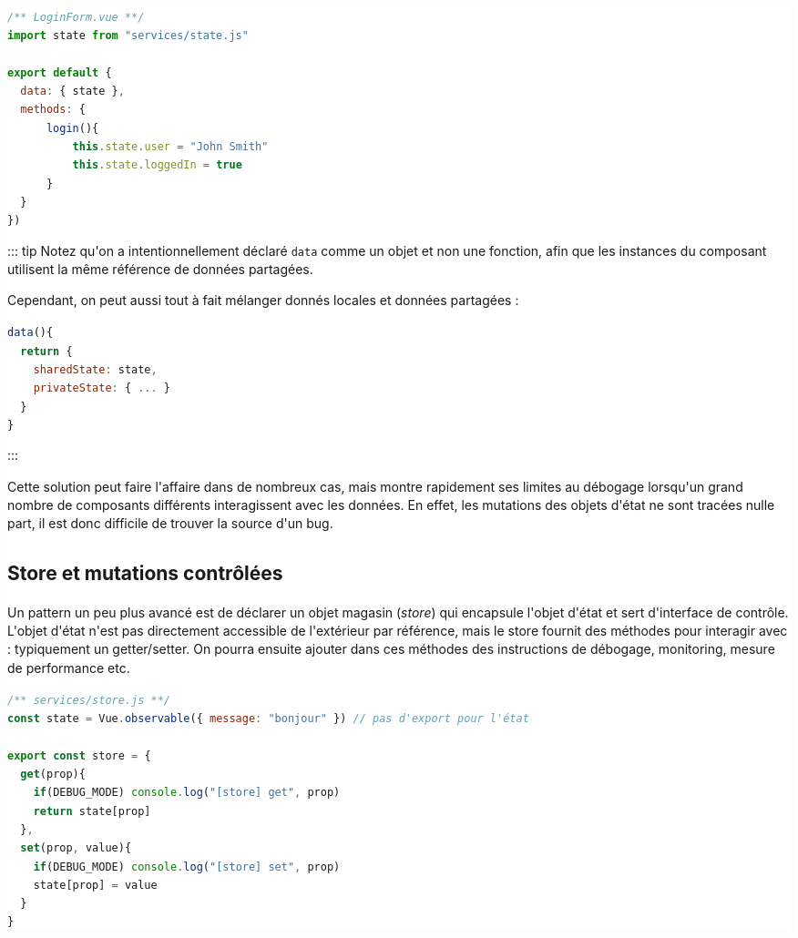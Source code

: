 ```js
/** LoginForm.vue **/
import state from "services/state.js"

export default {
  data: { state },
  methods: {
      login(){
          this.state.user = "John Smith"
          this.state.loggedIn = true
      }
  }
})
```

::: tip
Notez qu'on a intentionnellement déclaré `data` comme un objet et non une fonction, afin que les instances du composant utilisent la même référence de données partagées.

Cependant, on peut aussi tout à fait mélanger donnés locales et données partagées :

```js
data(){
  return {
    sharedState: state,
    privateState: { ... }
  }
}
```
:::

Cette solution peut faire l'affaire dans de nombreux cas, mais montre rapidement ses limites au débogage lorsqu'un grand nombre de composants différents interagissent avec les données. En effet, les mutations des objets d'état ne sont tracées nulle part, il est donc difficile de trouver la source d'un bug.

## Store et mutations contrôlées

Un pattern un peu plus avancé est de déclarer un objet magasin (*store*) qui encapsule l'objet d'état et sert d'interface de contrôle. L'objet d'état n'est pas directement accessible de l'extérieur par référence, mais le store fournit des méthodes pour interagir avec : typiquement un getter/setter. On pourra ensuite ajouter dans ces méthodes des instructions de débogage, monitoring, mesure de performance etc.

```js
/** services/store.js **/
const state = Vue.observable({ message: "bonjour" }) // pas d'export pour l'état

export const store = {
  get(prop){
    if(DEBUG_MODE) console.log("[store] get", prop)
    return state[prop]
  },
  set(prop, value){
    if(DEBUG_MODE) console.log("[store] set", prop)
    state[prop] = value
  }
}
```
